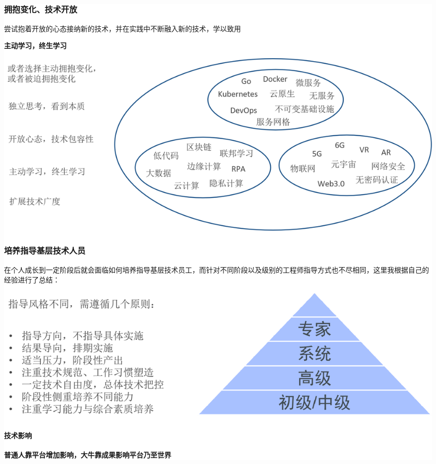### 拥抱变化、技术开放

尝试抱着开放的心态接纳新的技术，并在实践中不断融入新的技术，学以致用

**主动学习，终生学习**

![](/public/img/technology-development-think/keep_learn.png)

### 培养指导基层技术人员

在个人成长到一定阶段后就会面临如何培养指导基层技术员工，而针对不同阶段以及级别的工程师指导方式也不尽相同，这里我根据自己的经验进行了总结：

![](/public/img/technology-development-think/technology_guidance.png)

#### 技术影响

**普通人靠平台增加影响，大牛靠成果影响平台乃至世界**
